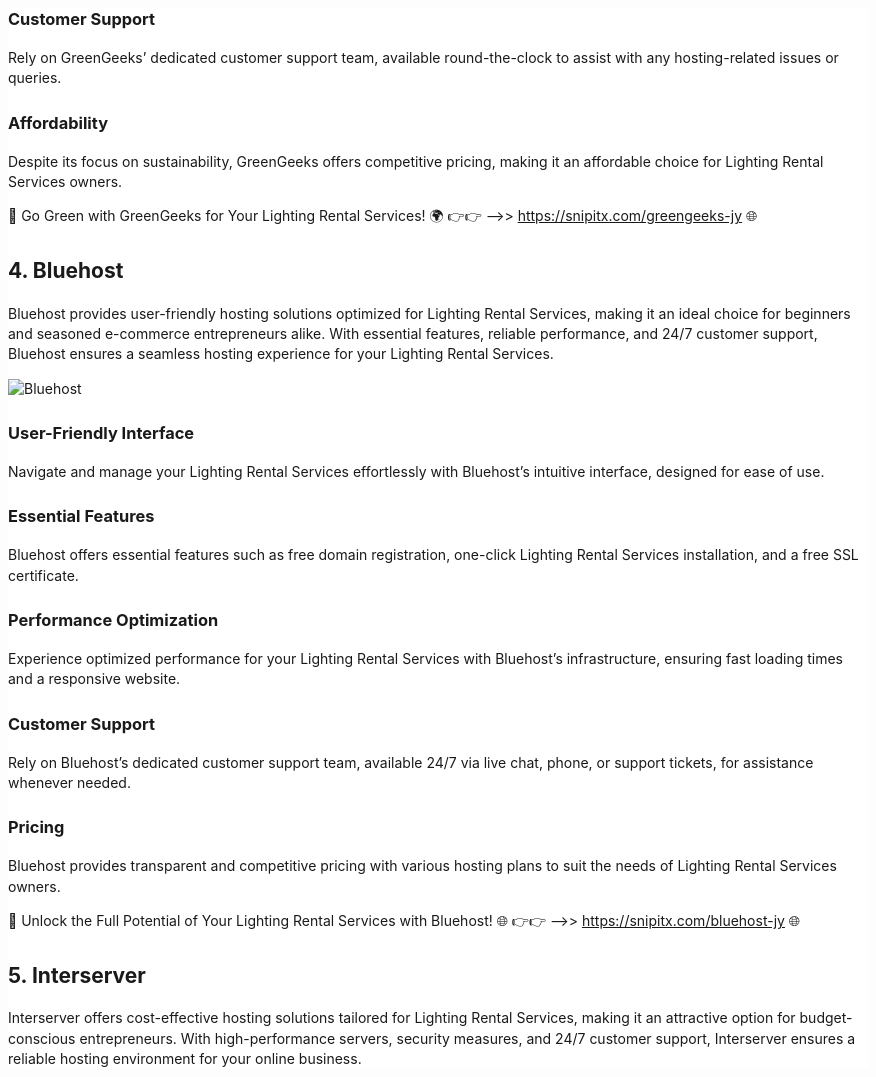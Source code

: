 ### Customer Support
Rely on GreenGeeks’ dedicated customer support team, available round-the-clock to assist with any hosting-related issues or queries.

### Affordability
Despite its focus on sustainability, GreenGeeks offers competitive pricing, making it an affordable choice for Lighting Rental Services owners.

🌿 Go Green with GreenGeeks for Your Lighting Rental Services! 🌍
👉👉 -->> https://snipitx.com/greengeeks-jy 🌐

## 4. Bluehost

Bluehost provides user-friendly hosting solutions optimized for Lighting Rental Services, making it an ideal choice for beginners and seasoned e-commerce entrepreneurs alike. With essential features, reliable performance, and 24/7 customer support, Bluehost ensures a seamless hosting experience for your Lighting Rental Services.

![Bluehost](https://i.imgur.com/PasFF9E.jpeg "Bluehost Hosting")

### User-Friendly Interface
Navigate and manage your Lighting Rental Services effortlessly with Bluehost’s intuitive interface, designed for ease of use.

### Essential Features
Bluehost offers essential features such as free domain registration, one-click Lighting Rental Services installation, and a free SSL certificate.

### Performance Optimization
Experience optimized performance for your Lighting Rental Services with Bluehost’s infrastructure, ensuring fast loading times and a responsive website.

### Customer Support
Rely on Bluehost’s dedicated customer support team, available 24/7 via live chat, phone, or support tickets, for assistance whenever needed.

### Pricing
Bluehost provides transparent and competitive pricing with various hosting plans to suit the needs of Lighting Rental Services owners.

🚀 Unlock the Full Potential of Your Lighting Rental Services with Bluehost! 🌐
👉👉 -->> https://snipitx.com/bluehost-jy 🌐

## 5. Interserver

Interserver offers cost-effective hosting solutions tailored for Lighting Rental Services, making it an attractive option for budget-conscious entrepreneurs. With high-performance servers, security measures, and 24/7 customer support, Interserver ensures a reliable hosting environment for your online business.
